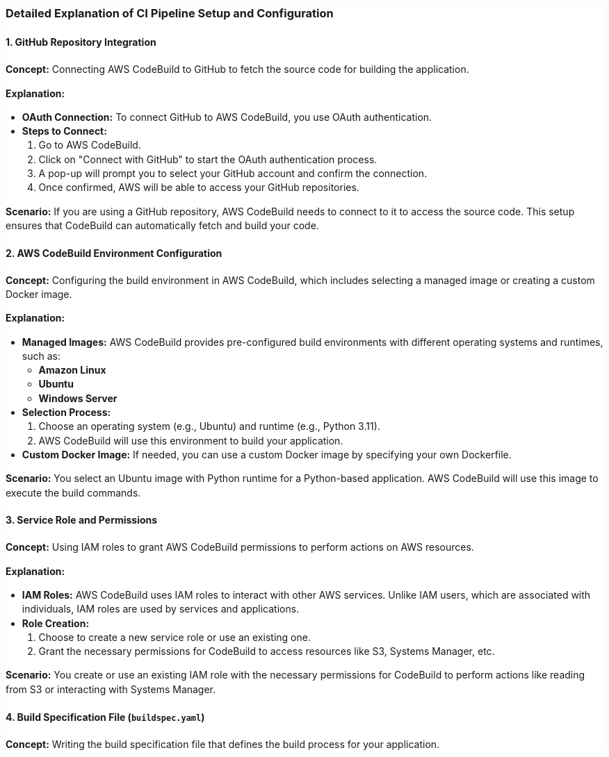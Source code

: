 ### Detailed Explanation of CI Pipeline Setup and Configuration

#### 1. **GitHub Repository Integration**
   **Concept:** Connecting AWS CodeBuild to GitHub to fetch the source code for building the application.

   **Explanation:**
   - **OAuth Connection:** To connect GitHub to AWS CodeBuild, you use OAuth authentication.
   - **Steps to Connect:**
     1. Go to AWS CodeBuild.
     2. Click on "Connect with GitHub" to start the OAuth authentication process.
     3. A pop-up will prompt you to select your GitHub account and confirm the connection.
     4. Once confirmed, AWS will be able to access your GitHub repositories.

   **Scenario:** If you are using a GitHub repository, AWS CodeBuild needs to connect to it to access the source code. This setup ensures that CodeBuild can automatically fetch and build your code.

#### 2. **AWS CodeBuild Environment Configuration**
   **Concept:** Configuring the build environment in AWS CodeBuild, which includes selecting a managed image or creating a custom Docker image.

   **Explanation:**
   - **Managed Images:** AWS CodeBuild provides pre-configured build environments with different operating systems and runtimes, such as:
     - **Amazon Linux**
     - **Ubuntu**
     - **Windows Server**
   - **Selection Process:**
     1. Choose an operating system (e.g., Ubuntu) and runtime (e.g., Python 3.11).
     2. AWS CodeBuild will use this environment to build your application.
   - **Custom Docker Image:** If needed, you can use a custom Docker image by specifying your own Dockerfile.

   **Scenario:** You select an Ubuntu image with Python runtime for a Python-based application. AWS CodeBuild will use this image to execute the build commands.

#### 3. **Service Role and Permissions**
   **Concept:** Using IAM roles to grant AWS CodeBuild permissions to perform actions on AWS resources.

   **Explanation:**
   - **IAM Roles:** AWS CodeBuild uses IAM roles to interact with other AWS services. Unlike IAM users, which are associated with individuals, IAM roles are used by services and applications.
   - **Role Creation:**
     1. Choose to create a new service role or use an existing one.
     2. Grant the necessary permissions for CodeBuild to access resources like S3, Systems Manager, etc.

   **Scenario:** You create or use an existing IAM role with the necessary permissions for CodeBuild to perform actions like reading from S3 or interacting with Systems Manager.

#### 4. **Build Specification File (`buildspec.yaml`)**
   **Concept:** Writing the build specification file that defines the build process for your application.
